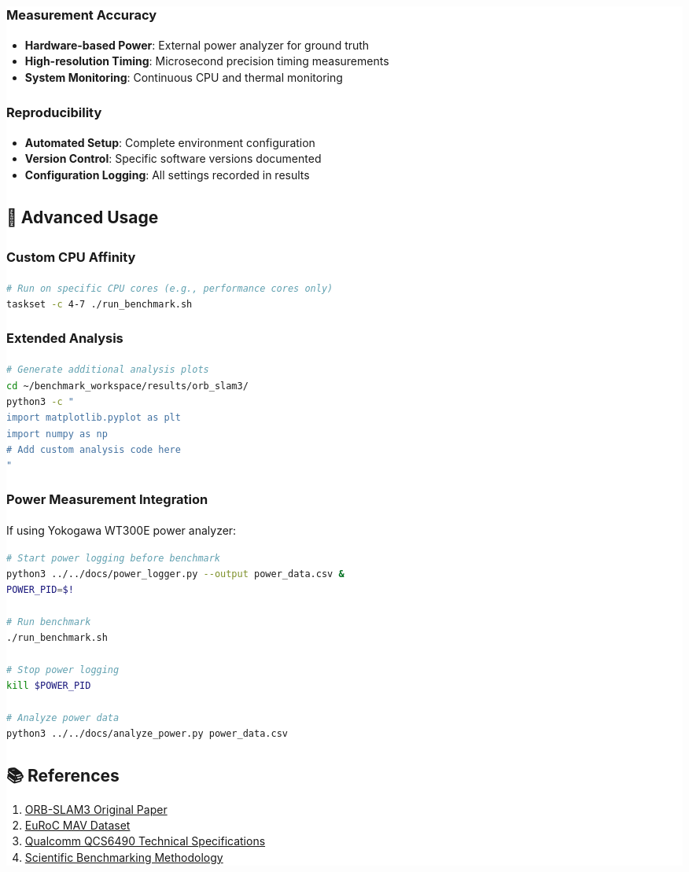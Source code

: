 ### Measurement Accuracy
- **Hardware-based Power**: External power analyzer for ground truth
- **High-resolution Timing**: Microsecond precision timing measurements
- **System Monitoring**: Continuous CPU and thermal monitoring

### Reproducibility
- **Automated Setup**: Complete environment configuration
- **Version Control**: Specific software versions documented
- **Configuration Logging**: All settings recorded in results

## 📖 Advanced Usage

### Custom CPU Affinity
```bash
# Run on specific CPU cores (e.g., performance cores only)
taskset -c 4-7 ./run_benchmark.sh
```

### Extended Analysis
```bash
# Generate additional analysis plots
cd ~/benchmark_workspace/results/orb_slam3/
python3 -c "
import matplotlib.pyplot as plt
import numpy as np
# Add custom analysis code here
"
```

### Power Measurement Integration
If using Yokogawa WT300E power analyzer:
```bash
# Start power logging before benchmark
python3 ../../docs/power_logger.py --output power_data.csv &
POWER_PID=$!

# Run benchmark
./run_benchmark.sh

# Stop power logging
kill $POWER_PID

# Analyze power data
python3 ../../docs/analyze_power.py power_data.csv
```

## 📚 References

1. [ORB-SLAM3 Original Paper](https://arxiv.org/abs/2007.11898)
2. [EuRoC MAV Dataset](https://projects.asl.ethz.ch/datasets/doku.php?id=kmavvisualinertialdatasets)
3. [Qualcomm QCS6490 Technical Specifications](https://www.qualcomm.com/products/qcs6490)
4. [Scientific Benchmarking Methodology](../../docs/methodology.md)
